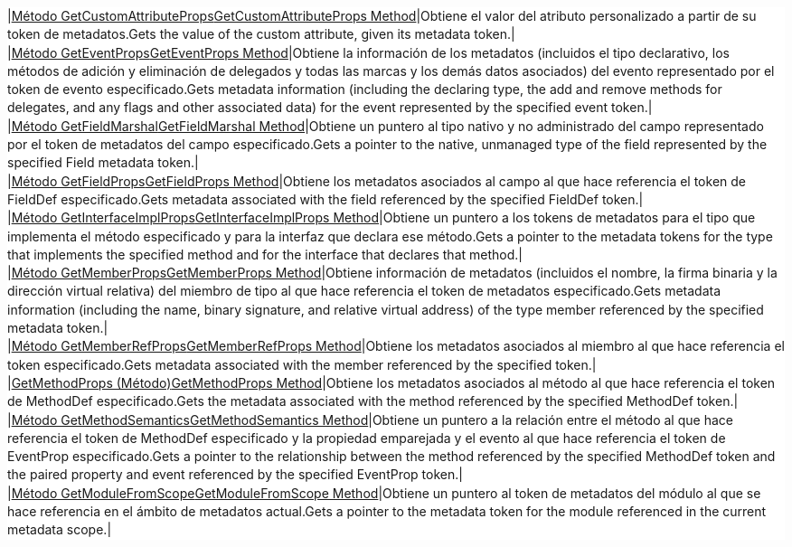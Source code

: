 |[<span data-ttu-id="02959-172">Método GetCustomAttributeProps</span><span class="sxs-lookup"><span data-stu-id="02959-172">GetCustomAttributeProps Method</span></span>](imetadataimport-getcustomattributeprops-method.md)|<span data-ttu-id="02959-173">Obtiene el valor del atributo personalizado a partir de su token de metadatos.</span><span class="sxs-lookup"><span data-stu-id="02959-173">Gets the value of the custom attribute, given its metadata token.</span></span>|  
|[<span data-ttu-id="02959-174">Método GetEventProps</span><span class="sxs-lookup"><span data-stu-id="02959-174">GetEventProps Method</span></span>](imetadataimport-geteventprops-method.md)|<span data-ttu-id="02959-175">Obtiene la información de los metadatos (incluidos el tipo declarativo, los métodos de adición y eliminación de delegados y todas las marcas y los demás datos asociados) del evento representado por el token de evento especificado.</span><span class="sxs-lookup"><span data-stu-id="02959-175">Gets metadata information (including the declaring type, the add and remove methods for delegates, and any flags and other associated data) for the event represented by the specified event token.</span></span>|  
|[<span data-ttu-id="02959-176">Método GetFieldMarshal</span><span class="sxs-lookup"><span data-stu-id="02959-176">GetFieldMarshal Method</span></span>](imetadataimport-getfieldmarshal-method.md)|<span data-ttu-id="02959-177">Obtiene un puntero al tipo nativo y no administrado del campo representado por el token de metadatos del campo especificado.</span><span class="sxs-lookup"><span data-stu-id="02959-177">Gets a pointer to the native, unmanaged type of the field represented by the specified Field metadata token.</span></span>|  
|[<span data-ttu-id="02959-178">Método GetFieldProps</span><span class="sxs-lookup"><span data-stu-id="02959-178">GetFieldProps Method</span></span>](imetadataimport-getfieldprops-method.md)|<span data-ttu-id="02959-179">Obtiene los metadatos asociados al campo al que hace referencia el token de FieldDef especificado.</span><span class="sxs-lookup"><span data-stu-id="02959-179">Gets metadata associated with the field referenced by the specified FieldDef token.</span></span>|  
|[<span data-ttu-id="02959-180">Método GetInterfaceImplProps</span><span class="sxs-lookup"><span data-stu-id="02959-180">GetInterfaceImplProps Method</span></span>](imetadataimport-getinterfaceimplprops-method.md)|<span data-ttu-id="02959-181">Obtiene un puntero a los tokens de metadatos para el tipo que implementa el método especificado y para la interfaz que declara ese método.</span><span class="sxs-lookup"><span data-stu-id="02959-181">Gets a pointer to the metadata tokens for the type that implements the specified method and for the interface that declares that method.</span></span>|  
|[<span data-ttu-id="02959-182">Método GetMemberProps</span><span class="sxs-lookup"><span data-stu-id="02959-182">GetMemberProps Method</span></span>](imetadataimport-getmemberprops-method.md)|<span data-ttu-id="02959-183">Obtiene información de metadatos (incluidos el nombre, la firma binaria y la dirección virtual relativa) del miembro de tipo al que hace referencia el token de metadatos especificado.</span><span class="sxs-lookup"><span data-stu-id="02959-183">Gets metadata information (including the name, binary signature, and relative virtual address) of the type member referenced by the specified metadata token.</span></span>|  
|[<span data-ttu-id="02959-184">Método GetMemberRefProps</span><span class="sxs-lookup"><span data-stu-id="02959-184">GetMemberRefProps Method</span></span>](imetadataimport-getmemberrefprops-method.md)|<span data-ttu-id="02959-185">Obtiene los metadatos asociados al miembro al que hace referencia el token especificado.</span><span class="sxs-lookup"><span data-stu-id="02959-185">Gets metadata associated with the member referenced by the specified token.</span></span>|  
|[<span data-ttu-id="02959-186">GetMethodProps (Método)</span><span class="sxs-lookup"><span data-stu-id="02959-186">GetMethodProps Method</span></span>](imetadataimport-getmethodprops-method.md)|<span data-ttu-id="02959-187">Obtiene los metadatos asociados al método al que hace referencia el token de MethodDef especificado.</span><span class="sxs-lookup"><span data-stu-id="02959-187">Gets the metadata associated with the method referenced by the specified MethodDef token.</span></span>|  
|[<span data-ttu-id="02959-188">Método GetMethodSemantics</span><span class="sxs-lookup"><span data-stu-id="02959-188">GetMethodSemantics Method</span></span>](imetadataimport-getmethodsemantics-method.md)|<span data-ttu-id="02959-189">Obtiene un puntero a la relación entre el método al que hace referencia el token de MethodDef especificado y la propiedad emparejada y el evento al que hace referencia el token de EventProp especificado.</span><span class="sxs-lookup"><span data-stu-id="02959-189">Gets a pointer to the relationship between the method referenced by the specified MethodDef token and the paired property and event referenced by the specified EventProp token.</span></span>|  
|[<span data-ttu-id="02959-190">Método GetModuleFromScope</span><span class="sxs-lookup"><span data-stu-id="02959-190">GetModuleFromScope Method</span></span>](imetadataimport-getmodulefromscope-method.md)|<span data-ttu-id="02959-191">Obtiene un puntero al token de metadatos del módulo al que se hace referencia en el ámbito de metadatos actual.</span><span class="sxs-lookup"><span data-stu-id="02959-191">Gets a pointer to the metadata token for the module referenced in the current metadata scope.</span></span>|  